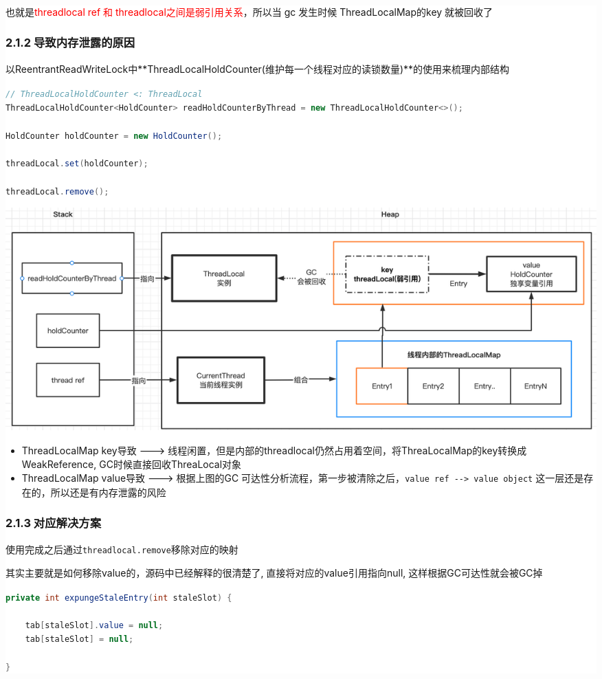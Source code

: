 也就是<font color="red">threadlocal ref 和 threadlocal之间是弱引用关系</font>，所以当 gc 发生时候 ThreadLocalMap的key 就被回收了

### 2.1.2 导致内存泄露的原因

以ReentrantReadWriteLock中**ThreadLocalHoldCounter(维护每一个线程对应的读锁数量)**的使用来梳理内部结构

```java
// ThreadLocalHoldCounter <: ThreadLocal
ThreadLocalHoldCounter<HoldCounter> readHoldCounterByThread = new ThreadLocalHoldCounter<>();

HoldCounter holdCounter = new HoldCounter();

threadLocal.set(holdCounter);

threadLocal.remove();
```

![threadlocal.png](/static/images/charts/2021-03-03/threadlocal.png)

+ ThreadLocalMap key导致 ---> 线程闲置，但是内部的threadlocal仍然占用着空间，将ThreaLocalMap的key转换成WeakReference, GC时候直接回收ThreaLocal对象
+ ThreadLocalMap value导致 --->  根据上图的GC 可达性分析流程，第一步被清除之后，`value ref --> value object` 这一层还是存在的，所以还是有内存泄露的风险

### 2.1.3 对应解决方案

使用完成之后通过`threadlocal.remove`移除对应的映射

其实主要就是如何移除value的，源码中已经解释的很清楚了, 直接将对应的value引用指向null, 这样根据GC可达性就会被GC掉

```java
private int expungeStaleEntry(int staleSlot) {

    tab[staleSlot].value = null;
    tab[staleSlot] = null;
    
}
```
